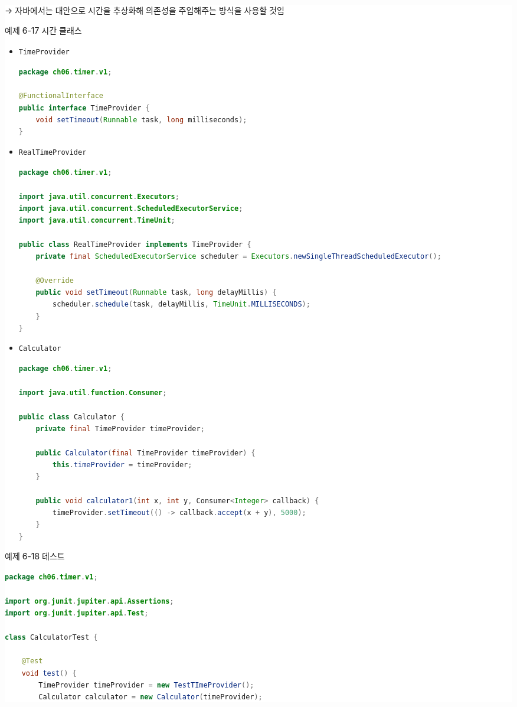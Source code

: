 </aside>

→ 자바에서는 대안으로 시간을 추상화해 의존성을 주입해주는 방식을 사용할 것임

예제 6-17 시간 클래스

- `TimeProvider`
    
    ```java
    package ch06.timer.v1;
    
    @FunctionalInterface
    public interface TimeProvider {
        void setTimeout(Runnable task, long milliseconds);
    }
    ```
    
- `RealTimeProvider`
    
    ```java
    package ch06.timer.v1;
    
    import java.util.concurrent.Executors;
    import java.util.concurrent.ScheduledExecutorService;
    import java.util.concurrent.TimeUnit;
    
    public class RealTimeProvider implements TimeProvider {
        private final ScheduledExecutorService scheduler = Executors.newSingleThreadScheduledExecutor();
    
        @Override
        public void setTimeout(Runnable task, long delayMillis) {
            scheduler.schedule(task, delayMillis, TimeUnit.MILLISECONDS);
        }
    }
    ```
    
- `Calculator`
    
    ```java
    package ch06.timer.v1;
    
    import java.util.function.Consumer;
    
    public class Calculator {
        private final TimeProvider timeProvider;
    
        public Calculator(final TimeProvider timeProvider) {
            this.timeProvider = timeProvider;
        }
    
        public void calculator1(int x, int y, Consumer<Integer> callback) {
            timeProvider.setTimeout(() -> callback.accept(x + y), 5000);
        }
    }
    ```
    

예제 6-18 테스트 

```java
package ch06.timer.v1;

import org.junit.jupiter.api.Assertions;
import org.junit.jupiter.api.Test;

class CalculatorTest {

    @Test
    void test() {
        TimeProvider timeProvider = new TestTImeProvider();
        Calculator calculator = new Calculator(timeProvider);

```
